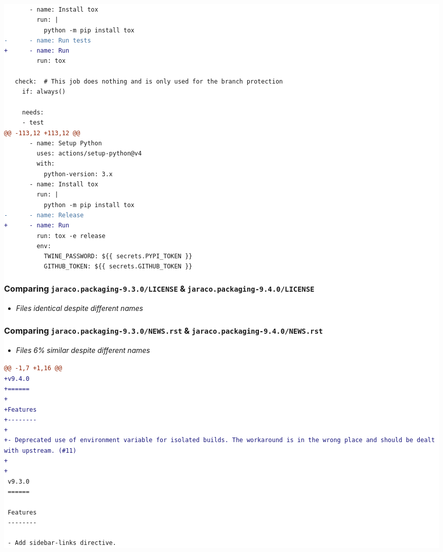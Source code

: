 ```diff
       - name: Install tox
         run: |
           python -m pip install tox
-      - name: Run tests
+      - name: Run
         run: tox
 
   check:  # This job does nothing and is only used for the branch protection
     if: always()
 
     needs:
     - test
@@ -113,12 +113,12 @@
       - name: Setup Python
         uses: actions/setup-python@v4
         with:
           python-version: 3.x
       - name: Install tox
         run: |
           python -m pip install tox
-      - name: Release
+      - name: Run
         run: tox -e release
         env:
           TWINE_PASSWORD: ${{ secrets.PYPI_TOKEN }}
           GITHUB_TOKEN: ${{ secrets.GITHUB_TOKEN }}
```

### Comparing `jaraco.packaging-9.3.0/LICENSE` & `jaraco.packaging-9.4.0/LICENSE`

 * *Files identical despite different names*

### Comparing `jaraco.packaging-9.3.0/NEWS.rst` & `jaraco.packaging-9.4.0/NEWS.rst`

 * *Files 6% similar despite different names*

```diff
@@ -1,7 +1,16 @@
+v9.4.0
+======
+
+Features
+--------
+
+- Deprecated use of environment variable for isolated builds. The workaround is in the wrong place and should be dealt with upstream. (#11)
+
+
 v9.3.0
 ======
 
 Features
 --------
 
 - Add sidebar-links directive.
```
